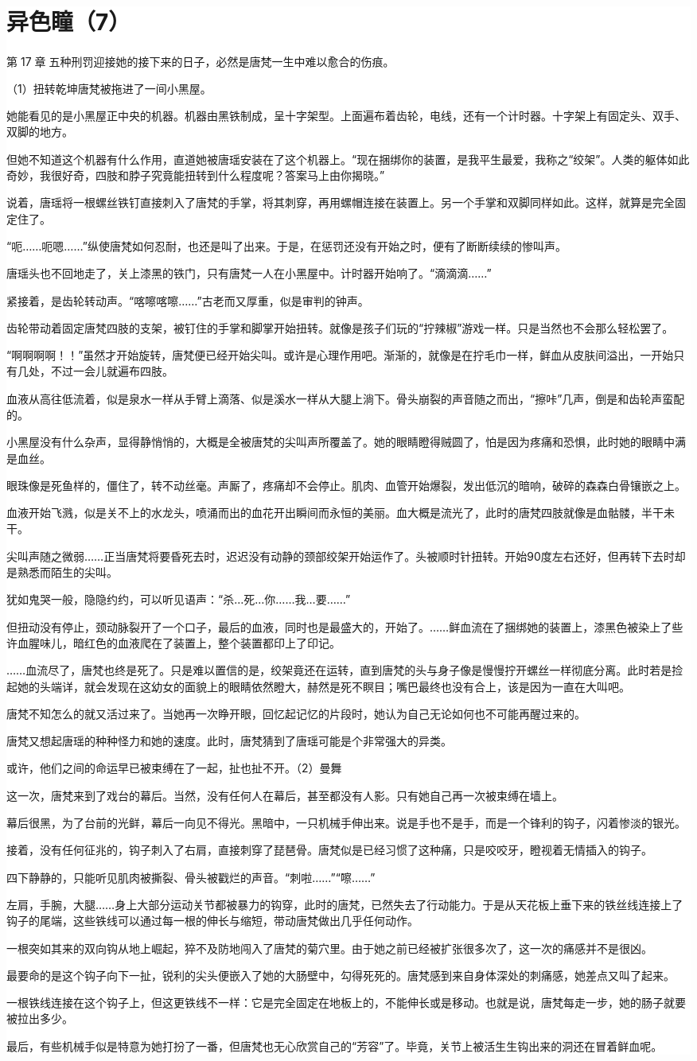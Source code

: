 # 异色瞳（7）

第 17 章 五种刑罚迎接她的接下来的日子，必然是唐梵一生中难以愈合的伤痕。

（1）扭转乾坤唐梵被拖进了一间小黑屋。

她能看见的是小黑屋正中央的机器。机器由黑铁制成，呈十字架型。上面遍布着齿轮，电线，还有一个计时器。十字架上有固定头、双手、双脚的地方。

但她不知道这个机器有什么作用，直道她被唐瑶安装在了这个机器上。“现在捆绑你的装置，是我平生最爱，我称之“绞架”。人类的躯体如此奇妙，我很好奇，四肢和脖子究竟能扭转到什么程度呢？答案马上由你揭晓。”

说着，唐瑶将一根螺丝铁钉直接刺入了唐梵的手掌，将其刺穿，再用螺帽连接在装置上。另一个手掌和双脚同样如此。这样，就算是完全固定住了。

“呃……呃嗯……”纵使唐梵如何忍耐，也还是叫了出来。于是，在惩罚还没有开始之时，便有了断断续续的惨叫声。

唐瑶头也不回地走了，关上漆黑的铁门，只有唐梵一人在小黑屋中。计时器开始响了。“滴滴滴……”

紧接着，是齿轮转动声。“喀嚓喀嚓……”古老而又厚重，似是审判的钟声。

齿轮带动着固定唐梵四肢的支架，被钉住的手掌和脚掌开始扭转。就像是孩子们玩的“拧辣椒”游戏一样。只是当然也不会那么轻松罢了。

“啊啊啊啊！！”虽然才开始旋转，唐梵便已经开始尖叫。或许是心理作用吧。渐渐的，就像是在拧毛巾一样，鲜血从皮肤间溢出，一开始只有几处，不过一会儿就遍布四肢。

血液从高往低流着，似是泉水一样从手臂上滴落、似是溪水一样从大腿上淌下。骨头崩裂的声音随之而出，“擦咔”几声，倒是和齿轮声蛮配的。

小黑屋没有什么杂声，显得静悄悄的，大概是全被唐梵的尖叫声所覆盖了。她的眼睛瞪得贼圆了，怕是因为疼痛和恐惧，此时她的眼睛中满是血丝。

眼珠像是死鱼样的，僵住了，转不动丝毫。声厮了，疼痛却不会停止。肌肉、血管开始爆裂，发出低沉的暗响，破碎的森森白骨镶嵌之上。

血液开始飞溅，似是关不上的水龙头，喷涌而出的血花开出瞬间而永恒的美丽。血大概是流光了，此时的唐梵四肢就像是血骷髅，半干未干。

尖叫声随之微弱……正当唐梵将要昏死去时，迟迟没有动静的颈部绞架开始运作了。头被顺时针扭转。开始90度左右还好，但再转下去时却是熟悉而陌生的尖叫。

犹如鬼哭一般，隐隐约约，可以听见语声：“杀…死…你……我…要……”

但扭动没有停止，颈动脉裂开了一个口子，最后的血液，同时也是最盛大的，开始了。……鲜血流在了捆绑她的装置上，漆黑色被染上了些许血腥味儿，暗红色的血液爬在了装置上，整个装置都印上了印记。

……血流尽了，唐梵也终是死了。只是难以置信的是，绞架竟还在运转，直到唐梵的头与身子像是慢慢拧开螺丝一样彻底分离。此时若是捡起她的头端详，就会发现在这幼女的面貌上的眼睛依然瞪大，赫然是死不瞑目；嘴巴最终也没有合上，该是因为一直在大叫吧。

唐梵不知怎么的就又活过来了。当她再一次睁开眼，回忆起记忆的片段时，她认为自己无论如何也不可能再醒过来的。

唐梵又想起唐瑶的种种怪力和她的速度。此时，唐梵猜到了唐瑶可能是个非常强大的异类。

或许，他们之间的命运早已被束缚在了一起，扯也扯不开。（2）曼舞

这一次，唐梵来到了戏台的幕后。当然，没有任何人在幕后，甚至都没有人影。只有她自己再一次被束缚在墙上。

幕后很黑，为了台前的光鲜，幕后一向见不得光。黑暗中，一只机械手伸出来。说是手也不是手，而是一个锋利的钩子，闪着惨淡的银光。

接着，没有任何征兆的，钩子刺入了右肩，直接刺穿了琵琶骨。唐梵似是已经习惯了这种痛，只是咬咬牙，瞪视着无情插入的钩子。

四下静静的，只能听见肌肉被撕裂、骨头被戳烂的声音。“刺啦……”“嚓……”

左肩，手腕，大腿……身上大部分运动关节都被暴力的钩穿，此时的唐梵，已然失去了行动能力。于是从天花板上垂下来的铁丝线连接上了钩子的尾端，这些铁线可以通过每一根的伸长与缩短，带动唐梵做出几乎任何动作。

一根突如其来的双向钩从地上崛起，猝不及防地闯入了唐梵的菊穴里。由于她之前已经被扩张很多次了，这一次的痛感并不是很凶。

最要命的是这个钩子向下一扯，锐利的尖头便嵌入了她的大肠壁中，勾得死死的。唐梵感到来自身体深处的刺痛感，她差点又叫了起来。

一根铁线连接在这个钩子上，但这更铁线不一样：它是完全固定在地板上的，不能伸长或是移动。也就是说，唐梵每走一步，她的肠子就要被拉出多少。

最后，有些机械手似是特意为她打扮了一番，但唐梵也无心欣赏自己的“芳容”了。毕竟，关节上被活生生钩出来的洞还在冒着鲜血呢。
